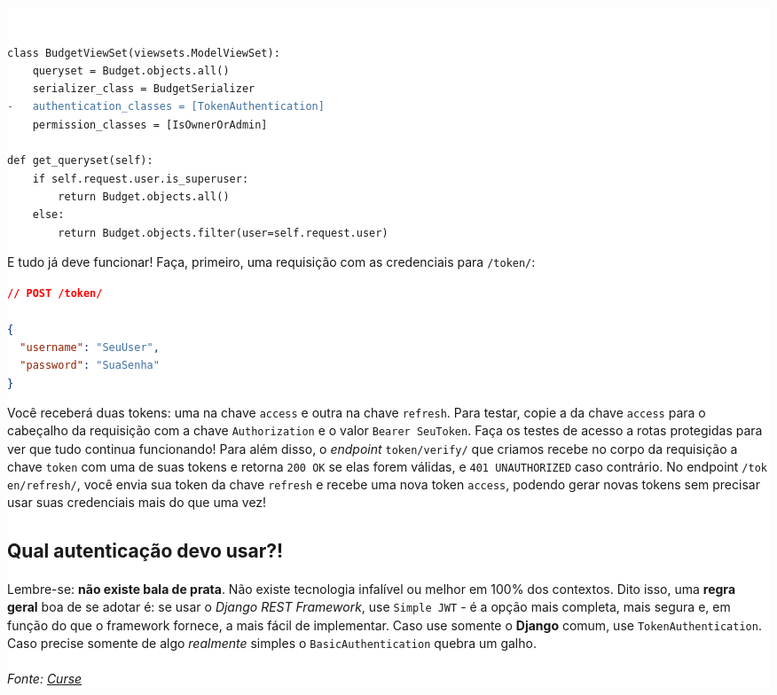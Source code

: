 ```diff


class BudgetViewSet(viewsets.ModelViewSet):
    queryset = Budget.objects.all()
    serializer_class = BudgetSerializer
-   authentication_classes = [TokenAuthentication]
    permission_classes = [IsOwnerOrAdmin]

def get_queryset(self):
    if self.request.user.is_superuser:
        return Budget.objects.all()
    else:
        return Budget.objects.filter(user=self.request.user)
```

E tudo já deve funcionar! Faça, primeiro, uma requisição com as credenciais para `/token/`:

```json
// POST /token/

{
  "username": "SeuUser",
  "password": "SuaSenha"
}

```

Você receberá duas tokens: uma na chave `access` e outra na chave `refresh`. Para testar, copie a da chave `access` para o cabeçalho da requisição com a chave `Authorization` e o valor `Bearer SeuToken`. Faça os testes de acesso a rotas protegidas para ver que tudo continua funcionando! Para além disso, o _endpoint_ `token/verify/` que criamos recebe no corpo da requisição a chave `token` com uma de suas tokens e retorna `200 OK` se elas forem válidas, e `401 UNAUTHORIZED` caso contrário. No endpoint `/token/refresh/`, você envia sua token da chave `refresh` e recebe uma nova token `access`, podendo gerar novas tokens sem precisar usar suas credenciais mais do que uma vez!

## Qual autenticação devo usar?!

Lembre-se: **não existe bala de prata**. Não existe tecnologia infalível ou melhor em 100% dos contextos. Dito isso, uma **regra geral** boa de se adotar é: se usar o _Django REST Framework_, use `Simple JWT` - é a opção mais completa, mais segura e, em função do que o framework fornece, a mais fácil de implementar. Caso use somente o **Django** comum, use `TokenAuthentication`. Caso precise somente de algo _realmente_ simples o `BasicAuthentication` quebra um galho.

###### Fonte: [Curse](https://app.betrybe.com/learn/course/5e938f69-6e32-43b3-9685-c936530fd326/module/3d93d491-e3ed-409f-bdb6-3a5dcd11f8d2/section/15ce2d72-f1f9-4f0a-901c-7eff99291fc5/day/449e98ff-03c4-4f92-85c8-d7f6a4458053/lesson/3084d310-ff05-4e79-8dfa-954801d427db)
